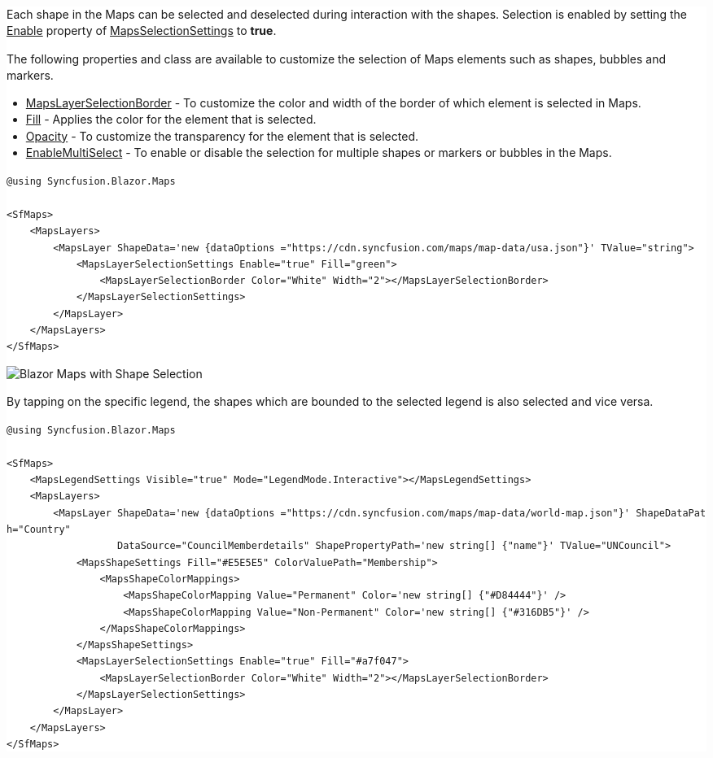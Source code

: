 Each shape in the Maps can be selected and deselected during interaction with the shapes. Selection is enabled by setting the [Enable](https://help.syncfusion.com/cr/blazor/Syncfusion.Blazor.Maps.MapsSelectionSettings.html#Syncfusion_Blazor_Maps_MapsSelectionSettings_Enable) property of [MapsSelectionSettings](https://help.syncfusion.com/cr/blazor/Syncfusion.Blazor.Maps.MapsSelectionSettings.html) to **true**.

The following properties and class are available to customize the selection of Maps elements such as shapes, bubbles and markers.

* [MapsLayerSelectionBorder](https://help.syncfusion.com/cr/blazor/Syncfusion.Blazor.Maps.MapsLayerSelectionBorder.html) - To customize the color and width of the border of which element is selected in Maps.
* [Fill](https://help.syncfusion.com/cr/blazor/Syncfusion.Blazor.Maps.MapsSelectionSettings.html#Syncfusion_Blazor_Maps_MapsSelectionSettings_Fill) - Applies the color for the element that is selected.
* [Opacity](https://help.syncfusion.com/cr/blazor/Syncfusion.Blazor.Maps.MapsSelectionSettings.html#Syncfusion_Blazor_Maps_MapsSelectionSettings_Opacity) - To customize the transparency for the element that is selected.
* [EnableMultiSelect](https://help.syncfusion.com/cr/blazor/Syncfusion.Blazor.Maps.MapsSelectionSettings.html#Syncfusion_Blazor_Maps_MapsSelectionSettings_EnableMultiSelect) - To enable or disable the selection for multiple shapes or markers or bubbles in the Maps.

```cshtml
@using Syncfusion.Blazor.Maps

<SfMaps>
    <MapsLayers>
        <MapsLayer ShapeData='new {dataOptions ="https://cdn.syncfusion.com/maps/map-data/usa.json"}' TValue="string">
            <MapsLayerSelectionSettings Enable="true" Fill="green">
                <MapsLayerSelectionBorder Color="White" Width="2"></MapsLayerSelectionBorder>
            </MapsLayerSelectionSettings>
        </MapsLayer>
    </MapsLayers>
</SfMaps>
```

![Blazor Maps with Shape Selection](./images/UserInteraction/blazor-maps-shape-selection.png)

By tapping on the specific legend, the shapes which are bounded to the selected legend is also selected and vice versa.

```cshtml
@using Syncfusion.Blazor.Maps

<SfMaps>
    <MapsLegendSettings Visible="true" Mode="LegendMode.Interactive"></MapsLegendSettings>
    <MapsLayers>
        <MapsLayer ShapeData='new {dataOptions ="https://cdn.syncfusion.com/maps/map-data/world-map.json"}' ShapeDataPath="Country"
                   DataSource="CouncilMemberdetails" ShapePropertyPath='new string[] {"name"}' TValue="UNCouncil">
            <MapsShapeSettings Fill="#E5E5E5" ColorValuePath="Membership">
                <MapsShapeColorMappings>
                    <MapsShapeColorMapping Value="Permanent" Color='new string[] {"#D84444"}' />
                    <MapsShapeColorMapping Value="Non-Permanent" Color='new string[] {"#316DB5"}' />
                </MapsShapeColorMappings>
            </MapsShapeSettings>
            <MapsLayerSelectionSettings Enable="true" Fill="#a7f047">
                <MapsLayerSelectionBorder Color="White" Width="2"></MapsLayerSelectionBorder>
            </MapsLayerSelectionSettings>
        </MapsLayer>
    </MapsLayers>
</SfMaps>

```